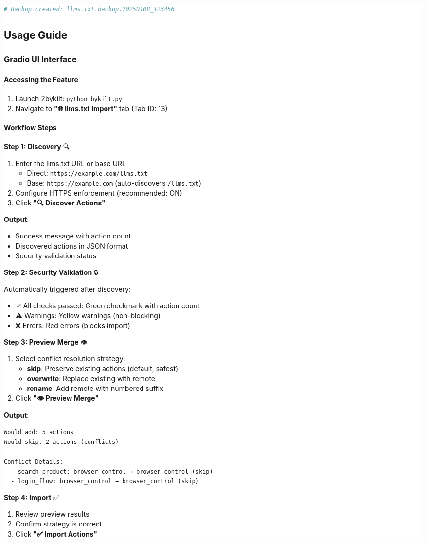 ```python
# Backup created: llms.txt.backup.20250108_123456
```

## Usage Guide

### Gradio UI Interface

#### Accessing the Feature

1. Launch 2bykilt: `python bykilt.py`
2. Navigate to **"🌐 llms.txt Import"** tab (Tab ID: 13)

#### Workflow Steps

**Step 1: Discovery** 🔍

1. Enter the llms.txt URL or base URL
   - Direct: `https://example.com/llms.txt`
   - Base: `https://example.com` (auto-discovers `/llms.txt`)
2. Configure HTTPS enforcement (recommended: ON)
3. Click **"🔍 Discover Actions"**

**Output**:
- Success message with action count
- Discovered actions in JSON format
- Security validation status

**Step 2: Security Validation** 🔒

Automatically triggered after discovery:
- ✅ All checks passed: Green checkmark with action count
- ⚠️ Warnings: Yellow warnings (non-blocking)
- ❌ Errors: Red errors (blocks import)

**Step 3: Preview Merge** 👁️

1. Select conflict resolution strategy:
   - **skip**: Preserve existing actions (default, safest)
   - **overwrite**: Replace existing with remote
   - **rename**: Add remote with numbered suffix
2. Click **"👁️ Preview Merge"**

**Output**:
```
Would add: 5 actions
Would skip: 2 actions (conflicts)

Conflict Details:
  - search_product: browser_control → browser_control (skip)
  - login_flow: browser_control → browser_control (skip)
```

**Step 4: Import** ✅

1. Review preview results
2. Confirm strategy is correct
3. Click **"✅ Import Actions"**
